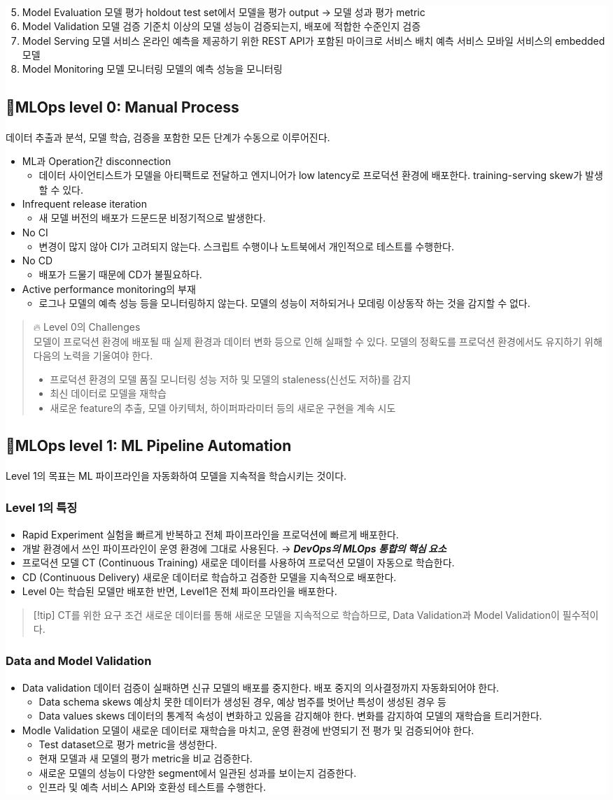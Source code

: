5. Model Evaluation 모델 평가
   holdout test set에서 모델을 평가
   output → 모델 성과 평가 metric
6. Model Validation 모델 검증
   기준치 이상의 모델 성능이 검증되는지, 배포에 적합한 수준인지 검증
7. Model Serving 모델 서비스
   온라인 예측을 제공하기 위한 REST API가 포함된 마이크로 서비스
   배치 예측 서비스
   모바일 서비스의 embedded 모델
8. Model Monitoring 모델 모니터링
   모델의 예측 성능을 모니터링

## 📌MLOps level 0: Manual Process
데이터 추출과 분석, 모델 학습, 검증을 포함한 모든 단계가 수동으로 이루어진다.
- ML과 Operation간 disconnection
	- 데이터 사이언티스트가 모델을 아티팩트로 전달하고 엔지니어가 low latency로 프로덕션 환경에 배포한다. training-serving skew가 발생할 수 있다.
- Infrequent release iteration
	- 새 모델 버전의 배포가 드문드문 비정기적으로 발생한다.
- No CI
	- 변경이 많지 않아 CI가 고려되지 않는다. 스크립트 수행이나 노트북에서 개인적으로 테스트를 수행한다.
- No CD
	- 배포가 드물기 때문에 CD가 불필요하다.
- Active performance monitoring의 부재
	- 로그나 모델의 예측 성능 등을 모니터링하지 않는다. 모델의 성능이 저하되거나 모데링 이상동작 하는 것을 감지할 수 없다.

> 🔥 Level 0의 Challenges <br>
> 모델이 프로덕션 환경에 배포될 때 실제 환경과 데이터 변화 등으로 인해 실패할 수 있다.
> 모델의 정확도를 프로덕션 환경에서도 유지하기 위해 다음의 노력을 기울여야 한다.
> - 프로덕션 환경의 모델 품질 모니터링
>   성능 저하 및 모델의 staleness(신선도 저하)를 감지
> - 최신 데이터로 모델을 재학습
> - 새로운 feature의 추출, 모델 아키텍처, 하이퍼파라미터 등의 새로운 구현을 계속 시도

## 📌MLOps level 1: ML Pipeline Automation
Level 1의 목표는 ML 파이프라인을 자동화하여 모델을 지속적을 학습시키는 것이다.

### Level 1의 특징
- Rapid Experiment
  실험을 빠르게 반복하고 전체 파이프라인을 프로덕션에 빠르게 배포한다.
- 개발 환경에서 쓰인 파이프라인이 운영 환경에 그대로 사용된다. → ***DevOps의 MLOps 통합의 핵심 요소***
- 프로덕션 모델 CT (Continuous Training)
  새로운 데이터를 사용하여 프로덕션 모델이 자동으로 학습한다.
- CD (Continuous Delivery)
  새로운 데이터로 학습하고 검증한 모델을 지속적으로 배포한다.
- Level 0는 학습된 모델만 배포한 반면, Level1은 전체 파이프라인을 배포한다.

> [!tip] CT를 위한 요구 조건
> 새로운 데이터를 통해 새로운 모델을 지속적으로 학습하므로, Data Validation과 Model Validation이 필수적이다.

### Data and Model Validation
- Data validation
  데이터 검증이 실패하면 신규 모델의 배포를 중지한다. 배포 중지의 의사결정까지 자동화되어야 한다.
  - Data schema skews
    예상치 못한 데이터가 생성된 경우, 예상 범주를 벗어난 특성이 생성된 경우 등
  - Data values skews
    데이터의 통계적 속성이 변화하고 있음을 감지해야 한다. 변화를 감지하여 모델의 재학습을 트리거한다.
- Modle Validation
  모델이 새로운 데이터로 재학습을 마치고, 운영 환경에 반영되기 전 평가 및 검증되어야 한다.
  - Test dataset으로 평가 metric을 생성한다.
  - 현재 모델과 새 모델의 평가 metric을 비교 검증한다.
  - 새로운 모델의 성능이 다양한 segment에서 일관된 성과를 보이는지 검증한다.
  - 인프라 및 예측 서비스 API와 호환성 테스트를 수행한다.
